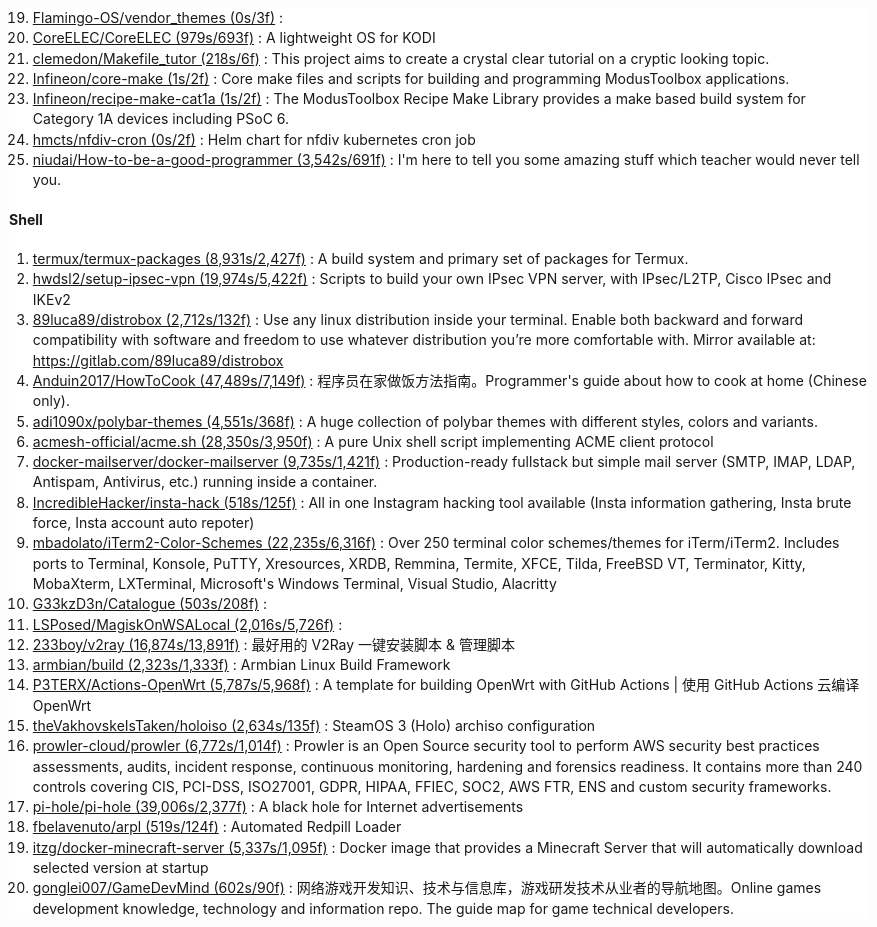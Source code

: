 19. [Flamingo-OS/vendor_themes (0s/3f)](https://github.com/Flamingo-OS/vendor_themes) : 
20. [CoreELEC/CoreELEC (979s/693f)](https://github.com/CoreELEC/CoreELEC) : A lightweight OS for KODI
21. [clemedon/Makefile_tutor (218s/6f)](https://github.com/clemedon/Makefile_tutor) : This project aims to create a crystal clear tutorial on a cryptic looking topic.
22. [Infineon/core-make (1s/2f)](https://github.com/Infineon/core-make) : Core make files and scripts for building and programming ModusToolbox applications.
23. [Infineon/recipe-make-cat1a (1s/2f)](https://github.com/Infineon/recipe-make-cat1a) : The ModusToolbox Recipe Make Library provides a make based build system for Category 1A devices including PSoC 6.
24. [hmcts/nfdiv-cron (0s/2f)](https://github.com/hmcts/nfdiv-cron) : Helm chart for nfdiv kubernetes cron job
25. [niudai/How-to-be-a-good-programmer (3,542s/691f)](https://github.com/niudai/How-to-be-a-good-programmer) : I'm here to tell you some amazing stuff which teacher would never tell you.

#### Shell
1. [termux/termux-packages (8,931s/2,427f)](https://github.com/termux/termux-packages) : A build system and primary set of packages for Termux.
2. [hwdsl2/setup-ipsec-vpn (19,974s/5,422f)](https://github.com/hwdsl2/setup-ipsec-vpn) : Scripts to build your own IPsec VPN server, with IPsec/L2TP, Cisco IPsec and IKEv2
3. [89luca89/distrobox (2,712s/132f)](https://github.com/89luca89/distrobox) : Use any linux distribution inside your terminal. Enable both backward and forward compatibility with software and freedom to use whatever distribution you’re more comfortable with. Mirror available at: https://gitlab.com/89luca89/distrobox
4. [Anduin2017/HowToCook (47,489s/7,149f)](https://github.com/Anduin2017/HowToCook) : 程序员在家做饭方法指南。Programmer's guide about how to cook at home (Chinese only).
5. [adi1090x/polybar-themes (4,551s/368f)](https://github.com/adi1090x/polybar-themes) : A huge collection of polybar themes with different styles, colors and variants.
6. [acmesh-official/acme.sh (28,350s/3,950f)](https://github.com/acmesh-official/acme.sh) : A pure Unix shell script implementing ACME client protocol
7. [docker-mailserver/docker-mailserver (9,735s/1,421f)](https://github.com/docker-mailserver/docker-mailserver) : Production-ready fullstack but simple mail server (SMTP, IMAP, LDAP, Antispam, Antivirus, etc.) running inside a container.
8. [IncredibleHacker/insta-hack (518s/125f)](https://github.com/IncredibleHacker/insta-hack) : All in one Instagram hacking tool available (Insta information gathering, Insta brute force, Insta account auto repoter)
9. [mbadolato/iTerm2-Color-Schemes (22,235s/6,316f)](https://github.com/mbadolato/iTerm2-Color-Schemes) : Over 250 terminal color schemes/themes for iTerm/iTerm2. Includes ports to Terminal, Konsole, PuTTY, Xresources, XRDB, Remmina, Termite, XFCE, Tilda, FreeBSD VT, Terminator, Kitty, MobaXterm, LXTerminal, Microsoft's Windows Terminal, Visual Studio, Alacritty
10. [G33kzD3n/Catalogue (503s/208f)](https://github.com/G33kzD3n/Catalogue) : 
11. [LSPosed/MagiskOnWSALocal (2,016s/5,726f)](https://github.com/LSPosed/MagiskOnWSALocal) : 
12. [233boy/v2ray (16,874s/13,891f)](https://github.com/233boy/v2ray) : 最好用的 V2Ray 一键安装脚本 & 管理脚本
13. [armbian/build (2,323s/1,333f)](https://github.com/armbian/build) : Armbian Linux Build Framework
14. [P3TERX/Actions-OpenWrt (5,787s/5,968f)](https://github.com/P3TERX/Actions-OpenWrt) : A template for building OpenWrt with GitHub Actions | 使用 GitHub Actions 云编译 OpenWrt
15. [theVakhovskeIsTaken/holoiso (2,634s/135f)](https://github.com/theVakhovskeIsTaken/holoiso) : SteamOS 3 (Holo) archiso configuration
16. [prowler-cloud/prowler (6,772s/1,014f)](https://github.com/prowler-cloud/prowler) : Prowler is an Open Source security tool to perform AWS security best practices assessments, audits, incident response, continuous monitoring, hardening and forensics readiness. It contains more than 240 controls covering CIS, PCI-DSS, ISO27001, GDPR, HIPAA, FFIEC, SOC2, AWS FTR, ENS and custom security frameworks.
17. [pi-hole/pi-hole (39,006s/2,377f)](https://github.com/pi-hole/pi-hole) : A black hole for Internet advertisements
18. [fbelavenuto/arpl (519s/124f)](https://github.com/fbelavenuto/arpl) : Automated Redpill Loader
19. [itzg/docker-minecraft-server (5,337s/1,095f)](https://github.com/itzg/docker-minecraft-server) : Docker image that provides a Minecraft Server that will automatically download selected version at startup
20. [gonglei007/GameDevMind (602s/90f)](https://github.com/gonglei007/GameDevMind) : 网络游戏开发知识、技术与信息库，游戏研发技术从业者的导航地图。Online games development knowledge, technology and information repo. The guide map for game technical developers.
